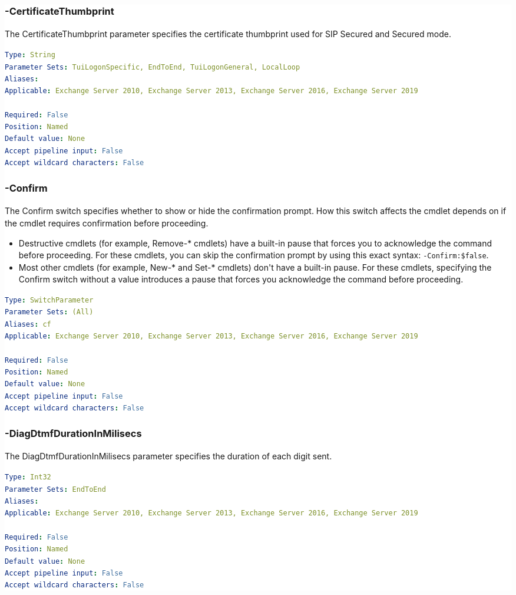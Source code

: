 ### -CertificateThumbprint
The CertificateThumbprint parameter specifies the certificate thumbprint used for SIP Secured and Secured mode.

```yaml
Type: String
Parameter Sets: TuiLogonSpecific, EndToEnd, TuiLogonGeneral, LocalLoop
Aliases:
Applicable: Exchange Server 2010, Exchange Server 2013, Exchange Server 2016, Exchange Server 2019

Required: False
Position: Named
Default value: None
Accept pipeline input: False
Accept wildcard characters: False
```

### -Confirm
The Confirm switch specifies whether to show or hide the confirmation prompt. How this switch affects the cmdlet depends on if the cmdlet requires confirmation before proceeding.

- Destructive cmdlets (for example, Remove-\* cmdlets) have a built-in pause that forces you to acknowledge the command before proceeding. For these cmdlets, you can skip the confirmation prompt by using this exact syntax: `-Confirm:$false`.
- Most other cmdlets (for example, New-\* and Set-\* cmdlets) don't have a built-in pause. For these cmdlets, specifying the Confirm switch without a value introduces a pause that forces you acknowledge the command before proceeding.

```yaml
Type: SwitchParameter
Parameter Sets: (All)
Aliases: cf
Applicable: Exchange Server 2010, Exchange Server 2013, Exchange Server 2016, Exchange Server 2019

Required: False
Position: Named
Default value: None
Accept pipeline input: False
Accept wildcard characters: False
```

### -DiagDtmfDurationInMilisecs
The DiagDtmfDurationInMilisecs parameter specifies the duration of each digit sent.

```yaml
Type: Int32
Parameter Sets: EndToEnd
Aliases:
Applicable: Exchange Server 2010, Exchange Server 2013, Exchange Server 2016, Exchange Server 2019

Required: False
Position: Named
Default value: None
Accept pipeline input: False
Accept wildcard characters: False
```
